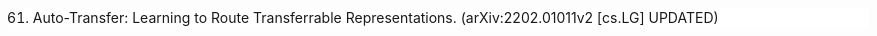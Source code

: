 61. Auto-Transfer: Learning to Route Transferrable Representations. (arXiv:2202.01011v2 [cs.LG] UPDATED)

